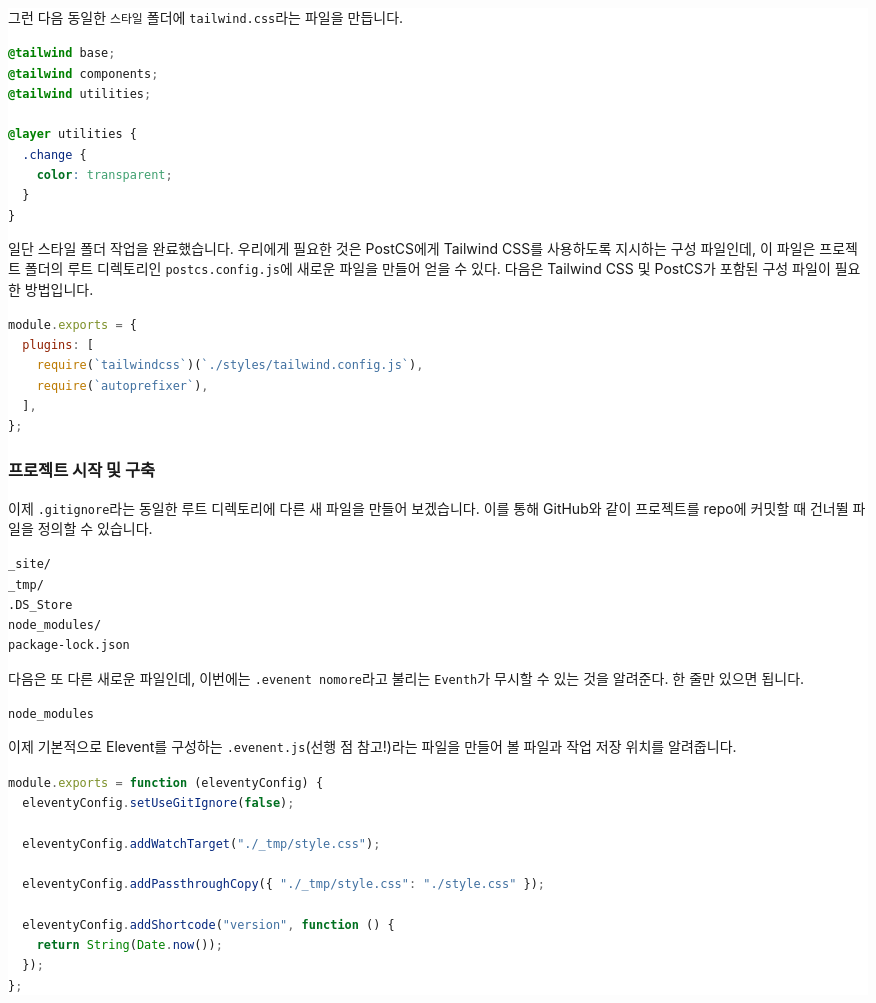 그런 다음 동일한 `스타일` 폴더에 `tailwind.css`라는 파일을 만듭니다.

```css
@tailwind base;
@tailwind components;
@tailwind utilities;

@layer utilities {
  .change {
    color: transparent;
  }
}
```

일단 스타일 폴더 작업을 완료했습니다. 우리에게 필요한 것은 PostCS에게 Tailwind CSS를 사용하도록 지시하는 구성 파일인데, 이 파일은 프로젝트 폴더의 루트 디렉토리인 `postcs.config.js`에 새로운 파일을 만들어 얻을 수 있다. 다음은 Tailwind CSS 및 PostCS가 포함된 구성 파일이 필요한 방법입니다.

```js
module.exports = {
  plugins: [
    require(`tailwindcss`)(`./styles/tailwind.config.js`),
    require(`autoprefixer`),
  ],
};
```

### 프로젝트 시작 및 구축

이제 `.gitignore`라는 동일한 루트 디렉토리에 다른 새 파일을 만들어 보겠습니다. 이를 통해 GitHub와 같이 프로젝트를 repo에 커밋할 때 건너뛸 파일을 정의할 수 있습니다.

```
_site/
_tmp/
.DS_Store
node_modules/
package-lock.json
```

다음은 또 다른 새로운 파일인데, 이번에는 `.evenent nomore`라고 불리는 `Eventh`가 무시할 수 있는 것을 알려준다. 한 줄만 있으면 됩니다.

```
node_modules
```

이제 기본적으로 Elevent를 구성하는 `.evenent.js`(선행 점 참고!)라는 파일을 만들어 볼 파일과 작업 저장 위치를 알려줍니다.

```js
module.exports = function (eleventyConfig) {
  eleventyConfig.setUseGitIgnore(false);
 
  eleventyConfig.addWatchTarget("./_tmp/style.css");
 
  eleventyConfig.addPassthroughCopy({ "./_tmp/style.css": "./style.css" });
 
  eleventyConfig.addShortcode("version", function () {
    return String(Date.now());
  });
};
```
